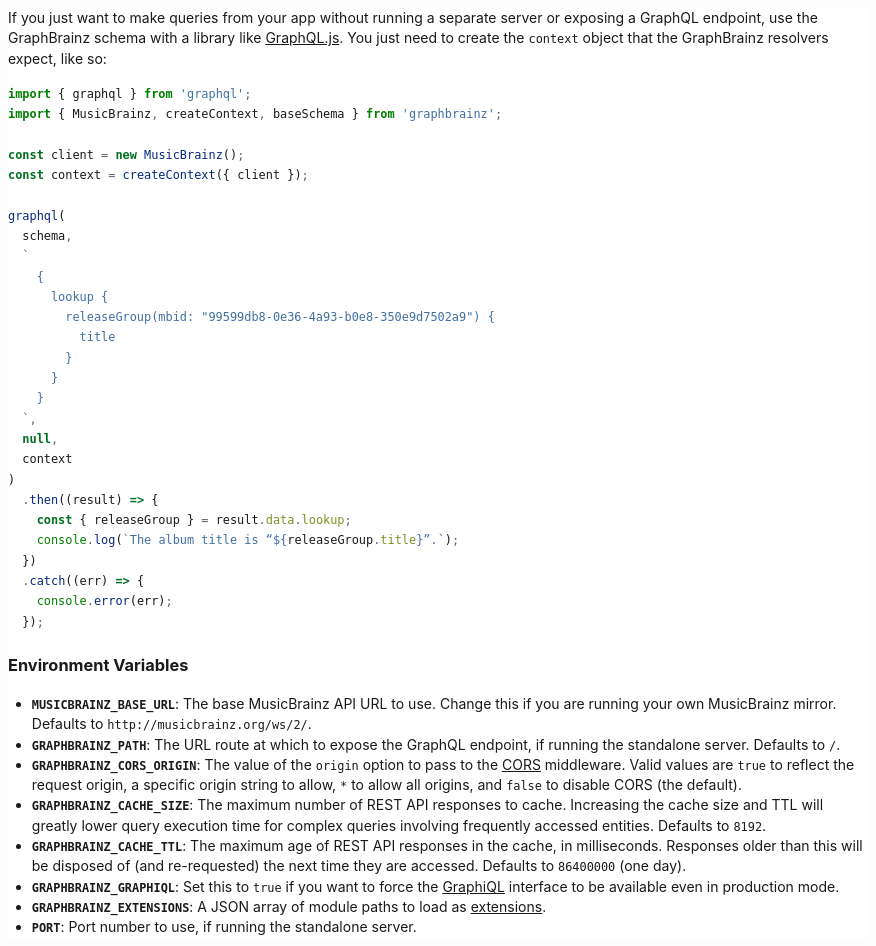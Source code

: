 If you just want to make queries from your app without running a separate server
or exposing a GraphQL endpoint, use the GraphBrainz schema with a library like
[GraphQL.js][graphql-js]. You just need to create the `context` object that the
GraphBrainz resolvers expect, like so:

```js
import { graphql } from 'graphql';
import { MusicBrainz, createContext, baseSchema } from 'graphbrainz';

const client = new MusicBrainz();
const context = createContext({ client });

graphql(
  schema,
  `
    {
      lookup {
        releaseGroup(mbid: "99599db8-0e36-4a93-b0e8-350e9d7502a9") {
          title
        }
      }
    }
  `,
  null,
  context
)
  .then((result) => {
    const { releaseGroup } = result.data.lookup;
    console.log(`The album title is “${releaseGroup.title}”.`);
  })
  .catch((err) => {
    console.error(err);
  });
```

### Environment Variables

- **`MUSICBRAINZ_BASE_URL`**: The base MusicBrainz API URL to use. Change this
  if you are running your own MusicBrainz mirror. Defaults to
  `http://musicbrainz.org/ws/2/`.
- **`GRAPHBRAINZ_PATH`**: The URL route at which to expose the GraphQL endpoint,
  if running the standalone server. Defaults to `/`.
- **`GRAPHBRAINZ_CORS_ORIGIN`**: The value of the `origin` option to pass to the
  [CORS][cors] middleware. Valid values are `true` to reflect the request
  origin, a specific origin string to allow, `*` to allow all origins, and
  `false` to disable CORS (the default).
- **`GRAPHBRAINZ_CACHE_SIZE`**: The maximum number of REST API responses to
  cache. Increasing the cache size and TTL will greatly lower query execution
  time for complex queries involving frequently accessed entities. Defaults to
  `8192`.
- **`GRAPHBRAINZ_CACHE_TTL`**: The maximum age of REST API responses in the
  cache, in milliseconds. Responses older than this will be disposed of (and
  re-requested) the next time they are accessed. Defaults to `86400000` (one
  day).
- **`GRAPHBRAINZ_GRAPHIQL`**: Set this to `true` if you want to force the
  [GraphiQL][] interface to be available even in production mode.
- **`GRAPHBRAINZ_EXTENSIONS`**: A JSON array of module paths to load as
  [extensions](./docs/extensions).
- **`PORT`**: Port number to use, if running the standalone server.


[demo]: https://graphbrainz.herokuapp.com/
[express]: http://expressjs.com/
[musicbrainz]: https://musicbrainz.org/
[graphql]: http://graphql.org/
[express-graphql]: https://www.npmjs.com/package/express-graphql
[dotenv]: https://www.npmjs.com/package/dotenv
[debug]: https://www.npmjs.com/package/debug
[graphiql]: https://github.com/graphql/graphiql
[graphql-js]: https://github.com/graphql/graphql-js
[relay]: https://facebook.github.io/relay/
[schema]: docs/schema.md
[types]: docs/types.md
[rate limiting]: https://musicbrainz.org/doc/XML_Web_Service/Rate_Limiting
[mirror]: https://musicbrainz.org/doc/MusicBrainz_Server/Setup
[aliases]: http://graphql.org/learn/queries/#aliases
[schema tests]: test/_schema.js
[cors]: https://github.com/expressjs/cors